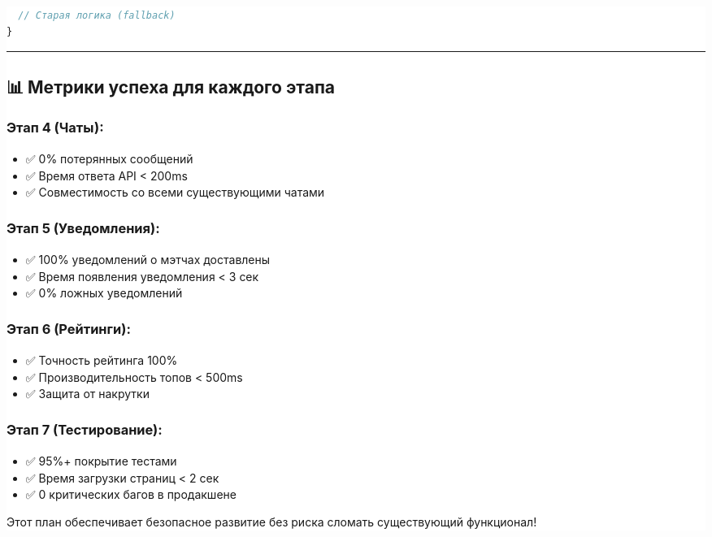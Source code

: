 ```javascript
  // Старая логика (fallback)
}
```

---

## 📊 Метрики успеха для каждого этапа

### Этап 4 (Чаты):
- ✅ 0% потерянных сообщений
- ✅ Время ответа API < 200ms
- ✅ Совместимость со всеми существующими чатами

### Этап 5 (Уведомления):
- ✅ 100% уведомлений о мэтчах доставлены
- ✅ Время появления уведомления < 3 сек
- ✅ 0% ложных уведомлений

### Этап 6 (Рейтинги):
- ✅ Точность рейтинга 100%
- ✅ Производительность топов < 500ms
- ✅ Защита от накрутки

### Этап 7 (Тестирование):
- ✅ 95%+ покрытие тестами
- ✅ Время загрузки страниц < 2 сек
- ✅ 0 критических багов в продакшене

Этот план обеспечивает безопасное развитие без риска сломать существующий функционал!